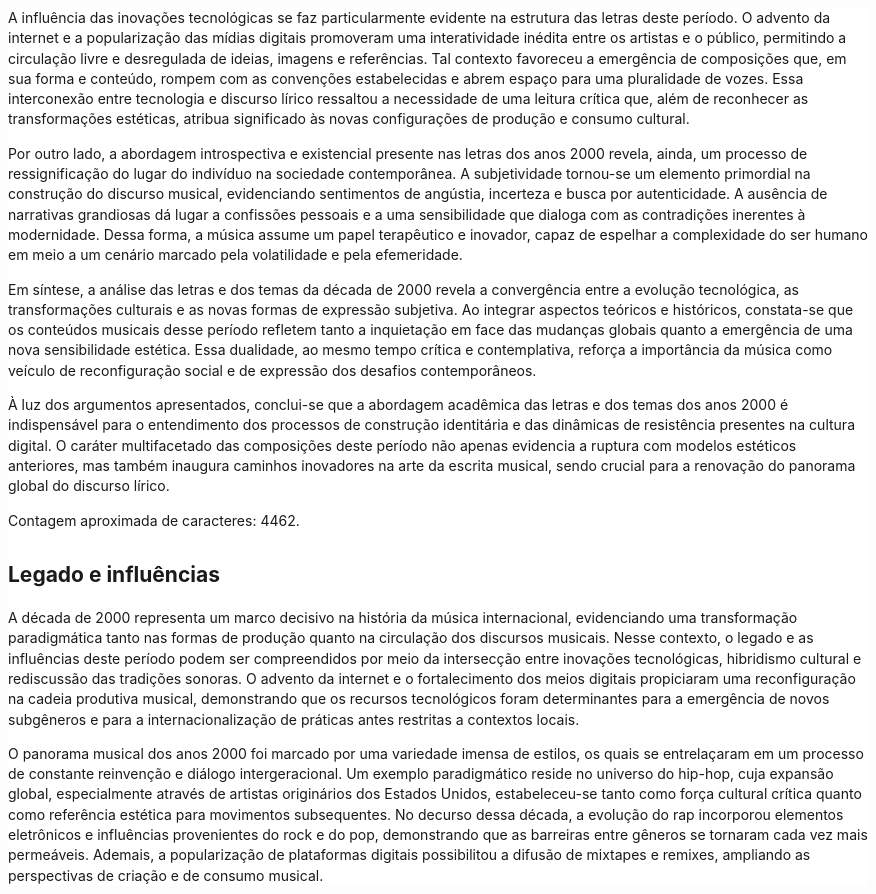A influência das inovações tecnológicas se faz particularmente evidente na estrutura das letras
deste período. O advento da internet e a popularização das mídias digitais promoveram uma
interatividade inédita entre os artistas e o público, permitindo a circulação livre e desregulada de
ideias, imagens e referências. Tal contexto favoreceu a emergência de composições que, em sua forma
e conteúdo, rompem com as convenções estabelecidas e abrem espaço para uma pluralidade de vozes.
Essa interconexão entre tecnologia e discurso lírico ressaltou a necessidade de uma leitura crítica
que, além de reconhecer as transformações estéticas, atribua significado às novas configurações de
produção e consumo cultural.

Por outro lado, a abordagem introspectiva e existencial presente nas letras dos anos 2000 revela,
ainda, um processo de ressignificação do lugar do indivíduo na sociedade contemporânea. A
subjetividade tornou-se um elemento primordial na construção do discurso musical, evidenciando
sentimentos de angústia, incerteza e busca por autenticidade. A ausência de narrativas grandiosas dá
lugar a confissões pessoais e a uma sensibilidade que dialoga com as contradições inerentes à
modernidade. Dessa forma, a música assume um papel terapêutico e inovador, capaz de espelhar a
complexidade do ser humano em meio a um cenário marcado pela volatilidade e pela efemeridade.

Em síntese, a análise das letras e dos temas da década de 2000 revela a convergência entre a
evolução tecnológica, as transformações culturais e as novas formas de expressão subjetiva. Ao
integrar aspectos teóricos e históricos, constata-se que os conteúdos musicais desse período
refletem tanto a inquietação em face das mudanças globais quanto a emergência de uma nova
sensibilidade estética. Essa dualidade, ao mesmo tempo crítica e contemplativa, reforça a
importância da música como veículo de reconfiguração social e de expressão dos desafios
contemporâneos.

À luz dos argumentos apresentados, conclui-se que a abordagem acadêmica das letras e dos temas dos
anos 2000 é indispensável para o entendimento dos processos de construção identitária e das
dinâmicas de resistência presentes na cultura digital. O caráter multifacetado das composições deste
período não apenas evidencia a ruptura com modelos estéticos anteriores, mas também inaugura
caminhos inovadores na arte da escrita musical, sendo crucial para a renovação do panorama global do
discurso lírico.

Contagem aproximada de caracteres: 4462.

## Legado e influências

A década de 2000 representa um marco decisivo na história da música internacional, evidenciando uma
transformação paradigmática tanto nas formas de produção quanto na circulação dos discursos
musicais. Nesse contexto, o legado e as influências deste período podem ser compreendidos por meio
da intersecção entre inovações tecnológicas, hibridismo cultural e rediscussão das tradições
sonoras. O advento da internet e o fortalecimento dos meios digitais propiciaram uma reconfiguração
na cadeia produtiva musical, demonstrando que os recursos tecnológicos foram determinantes para a
emergência de novos subgêneros e para a internacionalização de práticas antes restritas a contextos
locais.

O panorama musical dos anos 2000 foi marcado por uma variedade imensa de estilos, os quais se
entrelaçaram em um processo de constante reinvenção e diálogo intergeracional. Um exemplo
paradigmático reside no universo do hip-hop, cuja expansão global, especialmente através de artistas
originários dos Estados Unidos, estabeleceu-se tanto como força cultural crítica quanto como
referência estética para movimentos subsequentes. No decurso dessa década, a evolução do rap
incorporou elementos eletrônicos e influências provenientes do rock e do pop, demonstrando que as
barreiras entre gêneros se tornaram cada vez mais permeáveis. Ademais, a popularização de
plataformas digitais possibilitou a difusão de mixtapes e remixes, ampliando as perspectivas de
criação e de consumo musical.
